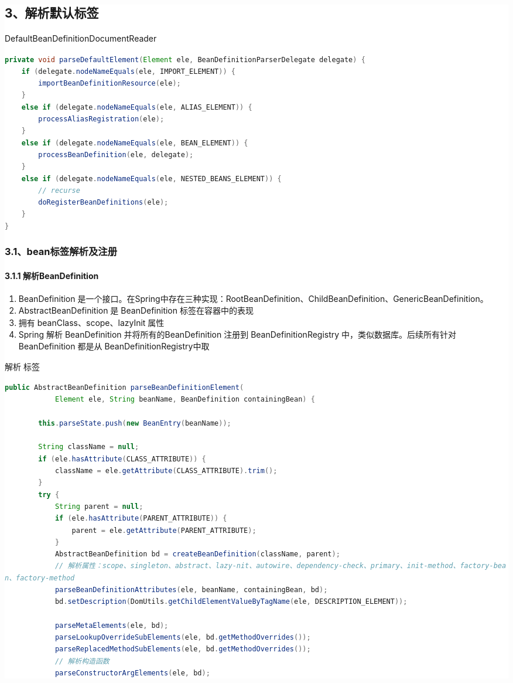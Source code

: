 





## 3、解析默认标签

DefaultBeanDefinitionDocumentReader

```java
private void parseDefaultElement(Element ele, BeanDefinitionParserDelegate delegate) {
    if (delegate.nodeNameEquals(ele, IMPORT_ELEMENT)) {
        importBeanDefinitionResource(ele);
    }
    else if (delegate.nodeNameEquals(ele, ALIAS_ELEMENT)) {
        processAliasRegistration(ele);
    }
    else if (delegate.nodeNameEquals(ele, BEAN_ELEMENT)) {
        processBeanDefinition(ele, delegate);
    }
    else if (delegate.nodeNameEquals(ele, NESTED_BEANS_ELEMENT)) {
        // recurse
        doRegisterBeanDefinitions(ele);
    }
}
```

### 3.1、bean标签解析及注册

#### 3.1.1 解析BeanDefinition

1. BeanDefinition 是一个接口。在Spring中存在三种实现：RootBeanDefinition、ChildBeanDefinition、GenericBeanDefinition。
2. AbstractBeanDefinition 是 BeanDefinition <bean> 标签在容器中的表现
3. <bean> 拥有 beanClass、scope、lazyInit 属性
4. Spring 解析 BeanDefinition 并将所有的BeanDefinition 注册到 BeanDefinitionRegistry 中，类似数据库。后续所有针对 BeanDefinition 都是从 BeanDefinitionRegistry中取



解析<bean> 标签

```java
public AbstractBeanDefinition parseBeanDefinitionElement(
			Element ele, String beanName, BeanDefinition containingBean) {

		this.parseState.push(new BeanEntry(beanName));

		String className = null;
		if (ele.hasAttribute(CLASS_ATTRIBUTE)) {
			className = ele.getAttribute(CLASS_ATTRIBUTE).trim();
		}
		try {
			String parent = null;
			if (ele.hasAttribute(PARENT_ATTRIBUTE)) {
				parent = ele.getAttribute(PARENT_ATTRIBUTE);
			}
			AbstractBeanDefinition bd = createBeanDefinition(className, parent);
			// 解析属性：scope、singleton、abstract、lazy-nit、autowire、dependency-check、primary、init-method、factory-bean、factory-method
			parseBeanDefinitionAttributes(ele, beanName, containingBean, bd);
			bd.setDescription(DomUtils.getChildElementValueByTagName(ele, DESCRIPTION_ELEMENT));

			parseMetaElements(ele, bd);
			parseLookupOverrideSubElements(ele, bd.getMethodOverrides());
			parseReplacedMethodSubElements(ele, bd.getMethodOverrides());
			// 解析构造函数
			parseConstructorArgElements(ele, bd);
```